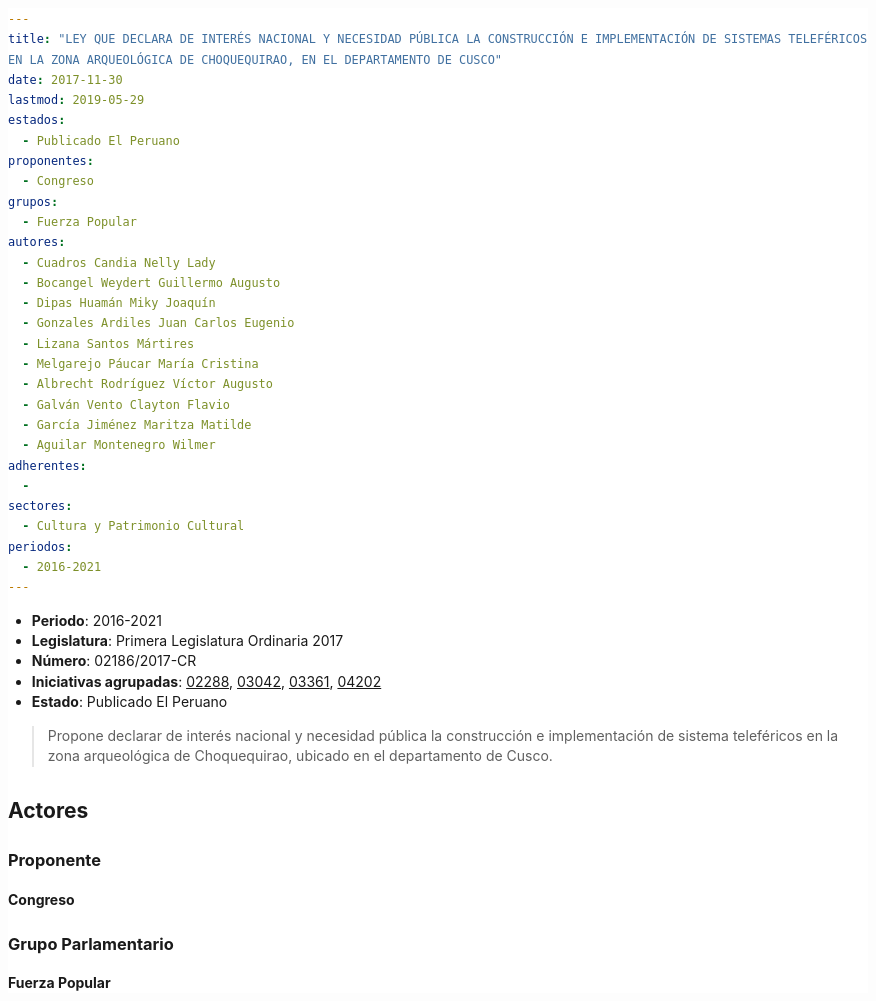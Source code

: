 ```yaml
---
title: "LEY QUE DECLARA DE INTERÉS NACIONAL Y NECESIDAD PÚBLICA LA CONSTRUCCIÓN E IMPLEMENTACIÓN DE SISTEMAS TELEFÉRICOS EN LA ZONA ARQUEOLÓGICA DE CHOQUEQUIRAO, EN EL DEPARTAMENTO DE CUSCO"
date: 2017-11-30
lastmod: 2019-05-29
estados: 
  - Publicado El Peruano
proponentes: 
  - Congreso
grupos: 
  - Fuerza Popular
autores: 
  - Cuadros Candia Nelly Lady
  - Bocangel Weydert Guillermo Augusto
  - Dipas Huamán Miky Joaquín
  - Gonzales Ardiles Juan Carlos Eugenio
  - Lizana Santos Mártires
  - Melgarejo Páucar María Cristina
  - Albrecht Rodríguez Víctor Augusto
  - Galván Vento Clayton Flavio
  - García Jiménez Maritza Matilde
  - Aguilar Montenegro Wilmer
adherentes: 
  - 
sectores: 
  - Cultura y Patrimonio Cultural
periodos: 
  - 2016-2021
---
```


- **Periodo**: 2016-2021
- **Legislatura**: Primera Legislatura Ordinaria 2017
- **Número**: 02186/2017-CR
- **Iniciativas agrupadas**: [02288](../../02200/02288), [03042](../../03000/03042), [03361](../../03300/03361), [04202](../../04200/04202)
- **Estado**: Publicado El Peruano

> Propone declarar de interés nacional y necesidad pública la construcción e implementación de sistema teleféricos en la zona arqueológica de Choquequirao, ubicado en el departamento de Cusco.


## Actores

### Proponente

**Congreso**

### Grupo Parlamentario

**Fuerza Popular**
